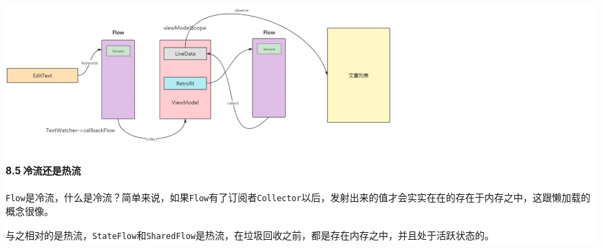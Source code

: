 <img src="img/Flow与Retrofit应用.png" style="zoom:55%;" />

#### 8.5 冷流还是热流

`Flow`是冷流，什么是冷流？简单来说，如果`Flow`有了订阅者`Collector`以后，发射出来的值才会实实在在的存在于内存之中，这跟懒加载的概念很像。

与之相对的是热流，`StateFlow`和`SharedFlow`是热流，在垃圾回收之前，都是存在内存之中，并且处于活跃状态的。





